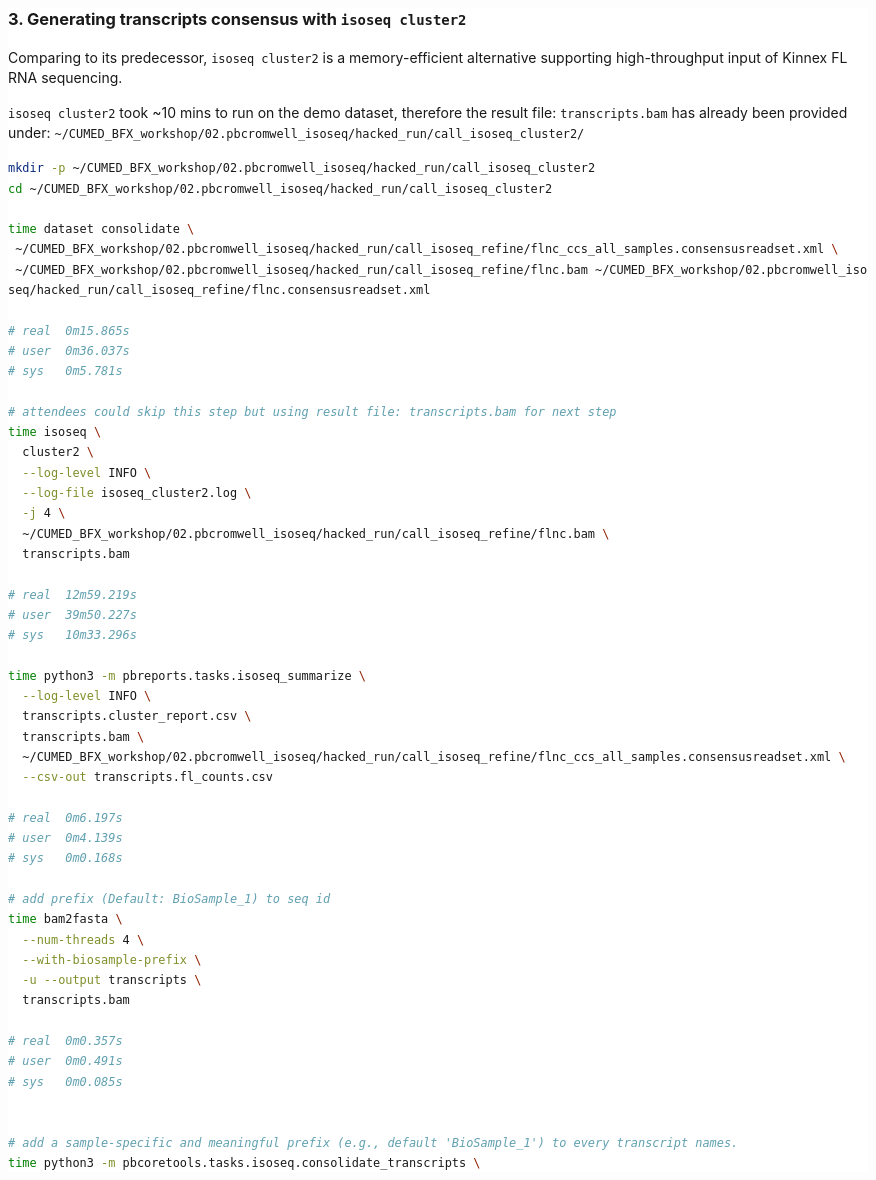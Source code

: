### 3. Generating transcripts consensus with `isoseq cluster2`

Comparing to its predecessor, `isoseq cluster2` is a memory-efficient alternative supporting high-throughput input of Kinnex FL RNA sequencing.

`isoseq cluster2` took ~10 mins to run on the demo dataset, therefore the result file: `transcripts.bam` has already been provided under: `~/CUMED_BFX_workshop/02.pbcromwell_isoseq/hacked_run/call_isoseq_cluster2/`

```bash
mkdir -p ~/CUMED_BFX_workshop/02.pbcromwell_isoseq/hacked_run/call_isoseq_cluster2
cd ~/CUMED_BFX_workshop/02.pbcromwell_isoseq/hacked_run/call_isoseq_cluster2

time dataset consolidate \
 ~/CUMED_BFX_workshop/02.pbcromwell_isoseq/hacked_run/call_isoseq_refine/flnc_ccs_all_samples.consensusreadset.xml \
 ~/CUMED_BFX_workshop/02.pbcromwell_isoseq/hacked_run/call_isoseq_refine/flnc.bam ~/CUMED_BFX_workshop/02.pbcromwell_isoseq/hacked_run/call_isoseq_refine/flnc.consensusreadset.xml

# real	0m15.865s
# user	0m36.037s
# sys	0m5.781s

# attendees could skip this step but using result file: transcripts.bam for next step
time isoseq \
  cluster2 \
  --log-level INFO \
  --log-file isoseq_cluster2.log \
  -j 4 \
  ~/CUMED_BFX_workshop/02.pbcromwell_isoseq/hacked_run/call_isoseq_refine/flnc.bam \
  transcripts.bam

# real	12m59.219s
# user	39m50.227s
# sys	10m33.296s

time python3 -m pbreports.tasks.isoseq_summarize \
  --log-level INFO \
  transcripts.cluster_report.csv \
  transcripts.bam \
  ~/CUMED_BFX_workshop/02.pbcromwell_isoseq/hacked_run/call_isoseq_refine/flnc_ccs_all_samples.consensusreadset.xml \
  --csv-out transcripts.fl_counts.csv

# real	0m6.197s
# user	0m4.139s
# sys	0m0.168s

# add prefix (Default: BioSample_1) to seq id
time bam2fasta \
  --num-threads 4 \
  --with-biosample-prefix \
  -u --output transcripts \
  transcripts.bam

# real	0m0.357s
# user	0m0.491s
# sys	0m0.085s


# add a sample-specific and meaningful prefix (e.g., default 'BioSample_1') to every transcript names.
time python3 -m pbcoretools.tasks.isoseq.consolidate_transcripts \
```